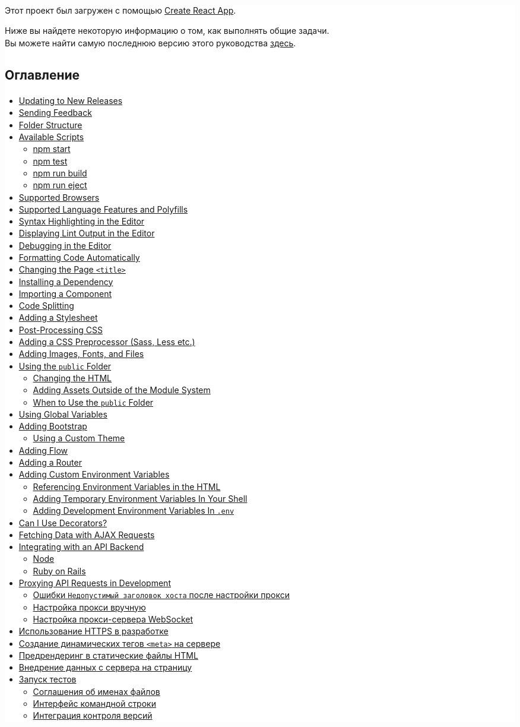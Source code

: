 Этот проект был загружен с помощью [Create React App](https://github.com/facebookincubator/create-react-app).

Ниже вы найдете некоторую информацию о том, как выполнять общие задачи.<br>
Вы можете найти самую последнюю версию этого руководства [здесь](https://github.com/facebookincubator/create-react-app/blob/master/packages/react-scripts/template/README.md).

## Оглавление

- [Updating to New Releases](#updating-to-new-releases)
- [Sending Feedback](#sending-feedback)
- [Folder Structure](#folder-structure)
- [Available Scripts](#available-scripts)
  - [npm start](#npm-start)
  - [npm test](#npm-test)
  - [npm run build](#npm-run-build)
  - [npm run eject](#npm-run-eject)
- [Supported Browsers](#supported-browsers)
- [Supported Language Features and Polyfills](#supported-language-features-and-polyfills)
- [Syntax Highlighting in the Editor](#syntax-highlighting-in-the-editor)
- [Displaying Lint Output in the Editor](#displaying-lint-output-in-the-editor)
- [Debugging in the Editor](#debugging-in-the-editor)
- [Formatting Code Automatically](#formatting-code-automatically)
- [Changing the Page `<title>`](#changing-the-page-title)
- [Installing a Dependency](#installing-a-dependency)
- [Importing a Component](#importing-a-component)
- [Code Splitting](#code-splitting)
- [Adding a Stylesheet](#adding-a-stylesheet)
- [Post-Processing CSS](#post-processing-css)
- [Adding a CSS Preprocessor (Sass, Less etc.)](#adding-a-css-preprocessor-sass-less-etc)
- [Adding Images, Fonts, and Files](#adding-images-fonts-and-files)
- [Using the `public` Folder](#using-the-public-folder)
  - [Changing the HTML](#changing-the-html)
  - [Adding Assets Outside of the Module System](#adding-assets-outside-of-the-module-system)
  - [When to Use the `public` Folder](#when-to-use-the-public-folder)
- [Using Global Variables](#using-global-variables)
- [Adding Bootstrap](#adding-bootstrap)
  - [Using a Custom Theme](#using-a-custom-theme)
- [Adding Flow](#adding-flow)
- [Adding a Router](#adding-a-router)
- [Adding Custom Environment Variables](#adding-custom-environment-variables)
  - [Referencing Environment Variables in the HTML](#referencing-environment-variables-in-the-html)
  - [Adding Temporary Environment Variables In Your Shell](#adding-temporary-environment-variables-in-your-shell)
  - [Adding Development Environment Variables In `.env`](#adding-development-environment-variables-in-env)
- [Can I Use Decorators?](#can-i-use-decorators)
- [Fetching Data with AJAX Requests](#fetching-data-with-ajax-requests)
- [Integrating with an API Backend](#integrating-with-an-api-backend)
  - [Node](#node)
  - [Ruby on Rails](#ruby-on-rails)
- [Proxying API Requests in Development](#proxying-api-requests-in-development)
  - [Ошибки `Недопустимый заголовок хоста` после настройки прокси](#ошибки-недопустимый-заголовок-хоста-после-настройки-прокси)
  - [Настройка прокси вручную](#настройка-прокси-вручную)
  - [Настройка прокси-сервера WebSocket](#настройка-прокси-сервера-websocket)
- [Использование HTTPS в разработке](#использование-https-в-разработке)
- [Создание динамических тегов `<meta>` на сервере](#создание-динамических-тегов-meta-на-сервере)
- [Предрендеринг в статические файлы HTML](#предрендеринг-в-статические-файлы-html)
- [Внедрение данных с сервера на страницу](#внедрение-данных-с-сервера-на-страницу)
- [Запуск тестов](#запуск-тестов)
  - [Соглашения об именах файлов](#соглашения-об-именах-файлов)
  - [Интерфейс командной строки](#интерфейс-командной-строки)
  - [Интеграция контроля версий](#интеграция-контроля-версий)